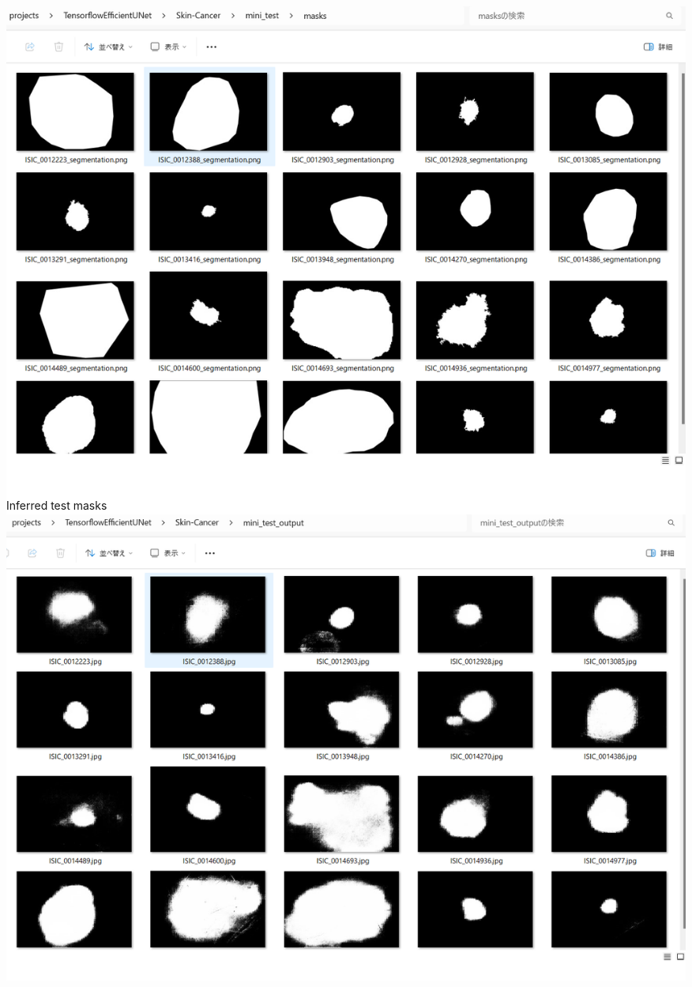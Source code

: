 <img src="./projects/TensorflowEfficientUNet/Skin-Cancer/asset/mini_test_masks.png" width="1024" height="auto"><br>

<br>
Inferred test masks<br>
<img src="./projects/TensorflowEfficientUNet/Skin-Cancer/asset/mini_test_output.png" width="1024" height="auto"><br>
<br>